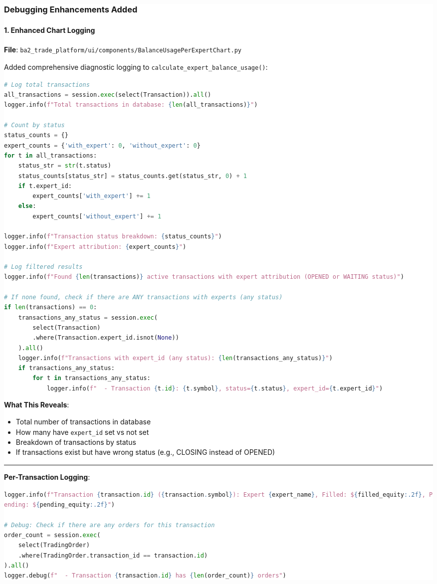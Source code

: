### Debugging Enhancements Added

#### 1. Enhanced Chart Logging

**File**: `ba2_trade_platform/ui/components/BalanceUsagePerExpertChart.py`

Added comprehensive diagnostic logging to `calculate_expert_balance_usage()`:

```python
# Log total transactions
all_transactions = session.exec(select(Transaction)).all()
logger.info(f"Total transactions in database: {len(all_transactions)}")

# Count by status
status_counts = {}
expert_counts = {'with_expert': 0, 'without_expert': 0}
for t in all_transactions:
    status_str = str(t.status)
    status_counts[status_str] = status_counts.get(status_str, 0) + 1
    if t.expert_id:
        expert_counts['with_expert'] += 1
    else:
        expert_counts['without_expert'] += 1

logger.info(f"Transaction status breakdown: {status_counts}")
logger.info(f"Expert attribution: {expert_counts}")

# Log filtered results
logger.info(f"Found {len(transactions)} active transactions with expert attribution (OPENED or WAITING status)")

# If none found, check if there are ANY transactions with experts (any status)
if len(transactions) == 0:
    transactions_any_status = session.exec(
        select(Transaction)
        .where(Transaction.expert_id.isnot(None))
    ).all()
    logger.info(f"Transactions with expert_id (any status): {len(transactions_any_status)}")
    if transactions_any_status:
        for t in transactions_any_status:
            logger.info(f"  - Transaction {t.id}: {t.symbol}, status={t.status}, expert_id={t.expert_id}")
```

**What This Reveals**:
- Total number of transactions in database
- How many have `expert_id` set vs not set
- Breakdown of transactions by status
- If transactions exist but have wrong status (e.g., CLOSING instead of OPENED)

---

**Per-Transaction Logging**:
```python
logger.info(f"Transaction {transaction.id} ({transaction.symbol}): Expert {expert_name}, Filled: ${filled_equity:.2f}, Pending: ${pending_equity:.2f}")

# Debug: Check if there are any orders for this transaction
order_count = session.exec(
    select(TradingOrder)
    .where(TradingOrder.transaction_id == transaction.id)
).all()
logger.debug(f"  - Transaction {transaction.id} has {len(order_count)} orders")
```
